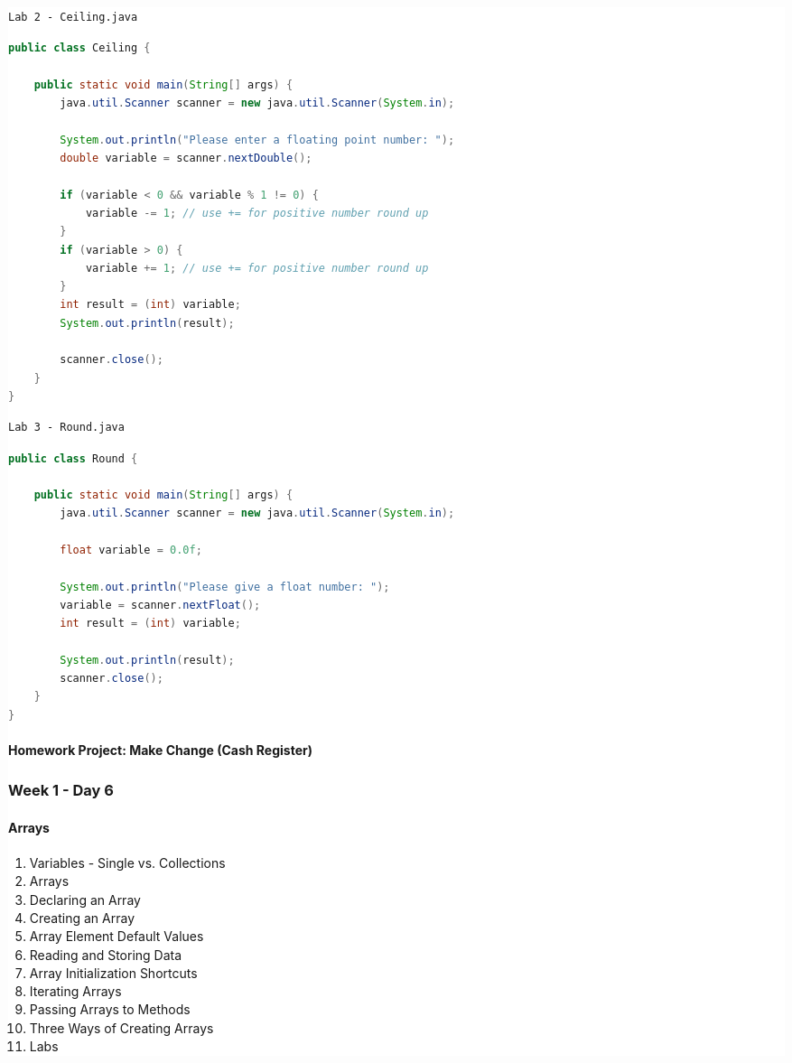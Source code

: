 `Lab 2 - Ceiling.java`
```java
public class Ceiling {

	public static void main(String[] args) {
		java.util.Scanner scanner = new java.util.Scanner(System.in);

		System.out.println("Please enter a floating point number: ");
		double variable = scanner.nextDouble();

		if (variable < 0 && variable % 1 != 0) {
			variable -= 1; // use += for positive number round up
		}
		if (variable > 0) {
			variable += 1; // use += for positive number round up
		}
		int result = (int) variable;
		System.out.println(result);

		scanner.close();
	}
}
```

`Lab 3 - Round.java`
```java
public class Round {

	public static void main(String[] args) {
		java.util.Scanner scanner = new java.util.Scanner(System.in);

		float variable = 0.0f;

		System.out.println("Please give a float number: ");
		variable = scanner.nextFloat();
		int result = (int) variable;

		System.out.println(result);
		scanner.close();
	}
}
```

#### Homework Project: Make Change (Cash Register)

### Week 1 - Day 6

#### Arrays
1. Variables - Single vs. Collections
2. Arrays
3. Declaring an Array
4. Creating an Array
5. Array Element Default Values
6. Reading and Storing Data
7. Array Initialization Shortcuts
8. Iterating Arrays
9. Passing Arrays to Methods
10. Three Ways of Creating Arrays
11. Labs
